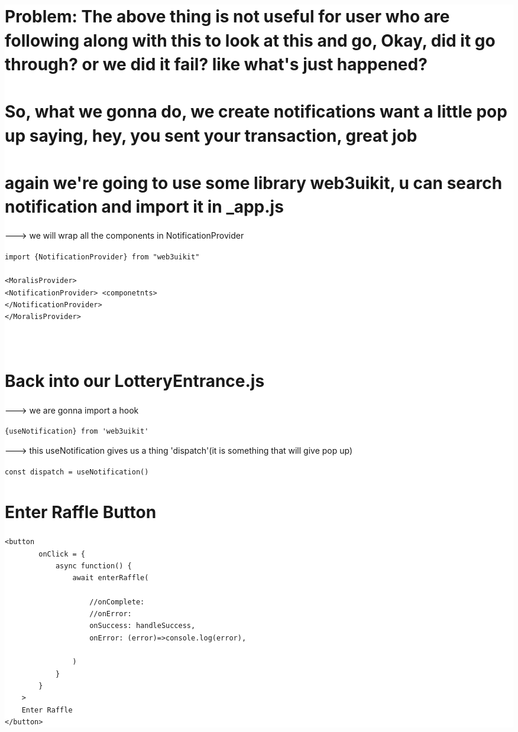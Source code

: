 # Problem: The above thing is not useful for user who are following along with this to look at this and go, Okay, did it go through? or we did it fail? like what's just happened?

# So, what we gonna do, we create notifications want a little pop up saying, hey, you sent your transaction, great job

# again we're going to use some library web3uikit, u can search notification and import it in \_app.js

---> we will wrap all the components in NotificationProvider

```
import {NotificationProvider} from "web3uikit"

<MoralisProvider>
<NotificationProvider> <componetnts>
</NotificationProvider>
</MoralisProvider>



```

# Back into our LotteryEntrance.js

---> we are gonna import a hook

```
{useNotification} from 'web3uikit'
```

---> this useNotification gives us a thing 'dispatch'(it is something that will give pop up)

```
const dispatch = useNotification()

```

# Enter Raffle Button

```
<button
        onClick = {
            async function() {
                await enterRaffle(

                    //onComplete:
                    //onError:
                    onSuccess: handleSuccess,
                    onError: (error)=>console.log(error),

                )
            }
        }
    >
    Enter Raffle
</button>

```
